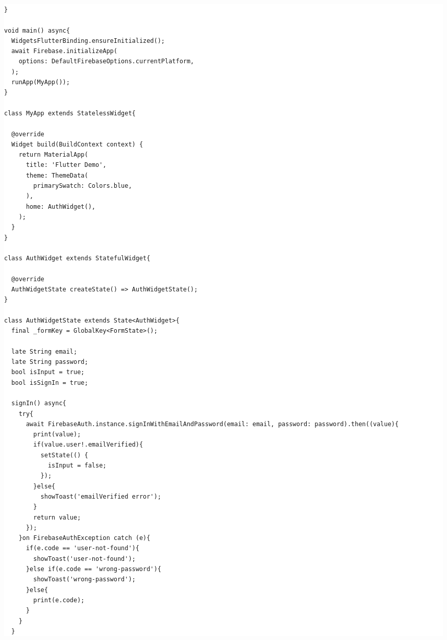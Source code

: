 ```
}

void main() async{
  WidgetsFlutterBinding.ensureInitialized();
  await Firebase.initializeApp(
    options: DefaultFirebaseOptions.currentPlatform,
  );
  runApp(MyApp());
}

class MyApp extends StatelessWidget{

  @override
  Widget build(BuildContext context) {
    return MaterialApp(
      title: 'Flutter Demo',
      theme: ThemeData(
        primarySwatch: Colors.blue,
      ),
      home: AuthWidget(),
    );
  }
}

class AuthWidget extends StatefulWidget{

  @override
  AuthWidgetState createState() => AuthWidgetState();
}

class AuthWidgetState extends State<AuthWidget>{
  final _formKey = GlobalKey<FormState>();

  late String email;
  late String password;
  bool isInput = true;
  bool isSignIn = true;

  signIn() async{
    try{
      await FirebaseAuth.instance.signInWithEmailAndPassword(email: email, password: password).then((value){
        print(value);
        if(value.user!.emailVerified){
          setState(() {
            isInput = false;
          });
        }else{
          showToast('emailVerified error');
        }
        return value;
      });
    }on FirebaseAuthException catch (e){
      if(e.code == 'user-not-found'){
        showToast('user-not-found');
      }else if(e.code == 'wrong-password'){
        showToast('wrong-password');
      }else{
        print(e.code);
      }
    }
  }

```